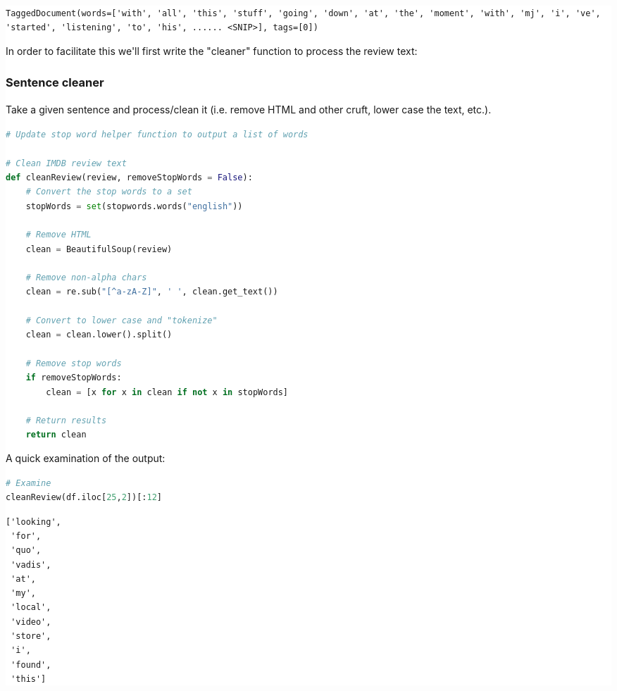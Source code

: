 ```
TaggedDocument(words=['with', 'all', 'this', 'stuff', 'going', 'down', 'at', 'the', 'moment', 'with', 'mj', 'i', 've', 'started', 'listening', 'to', 'his', ...... <SNIP>], tags=[0])
```

In order to facilitate this we'll first write the "cleaner" function to process the review text:

### Sentence cleaner

Take a given sentence and process/clean it (i.e. remove HTML and other cruft, lower case the text, etc.).


```python
# Update stop word helper function to output a list of words

# Clean IMDB review text
def cleanReview(review, removeStopWords = False):
    # Convert the stop words to a set
    stopWords = set(stopwords.words("english"))

    # Remove HTML
    clean = BeautifulSoup(review)

    # Remove non-alpha chars
    clean = re.sub("[^a-zA-Z]", ' ', clean.get_text())

    # Convert to lower case and "tokenize"
    clean = clean.lower().split()

    # Remove stop words
    if removeStopWords:
        clean = [x for x in clean if not x in stopWords]

    # Return results
    return clean
```

A quick examination of the output:


```python
# Examine
cleanReview(df.iloc[25,2])[:12]
```

    ['looking',
     'for',
     'quo',
     'vadis',
     'at',
     'my',
     'local',
     'video',
     'store',
     'i',
     'found',
     'this']
